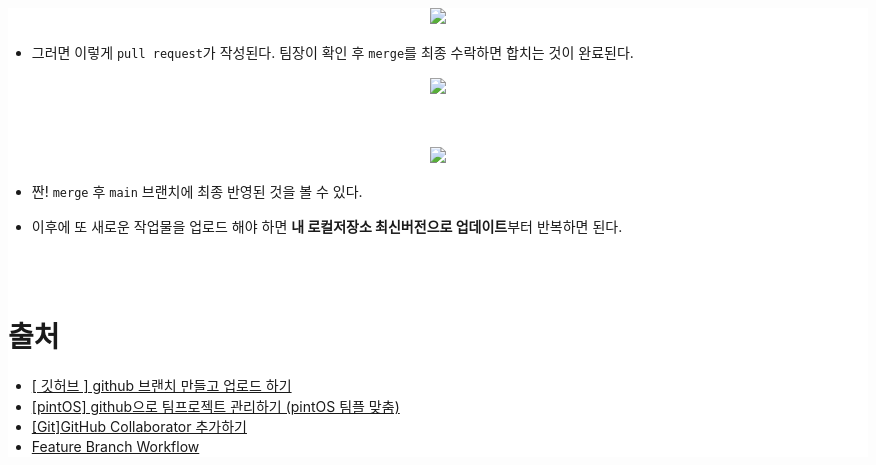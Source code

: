 <p align="center"><img src="../../assets/images/pullReq3.png" width="700"></p>

* 그러면 이렇게 `pull request`가 작성된다. 팀장이 확인 후 `merge`를 최종 수락하면 합치는 것이 완료된다.

<p align="center"><img src="../../assets/images/pullReqComplete1.png" width="700"></p>

<br>

<p align="center"><img src="../../assets/images/pullReqComplete2.png" width="400"></p>

* 짠! `merge` 후 `main` 브랜치에 최종 반영된 것을 볼 수 있다.

* 이후에 또 새로운 작업물을 업로드 해야 하면 **내 로컬저장소 최신버전으로 업데이트**부터 반복하면 된다.<br><br><br>

# 출처
* [[ 깃허브 ] github 브랜치 만들고 업로드 하기](https://jalynne-kim.medium.com/%EA%B9%83-%ED%9D%90%EB%A6%84-%EA%B9%83%ED%97%88%EB%B8%8C-%EB%B8%8C%EB%9E%9C%EC%B9%98-%EB%A7%8C%EB%93%A4%EA%B3%A0-%EC%97%85%EB%A1%9C%EB%93%9C-%ED%95%98%EA%B8%B0-d12bda2f7ff5)
* [[pintOS] github으로 팀프로젝트 관리하기 (pintOS 팀플 맞춤)](https://velog.io/@johnny/pintOS-github)
* [[Git]GitHub Collaborator 추가하기](https://hyoje420.tistory.com/41)
* [Feature Branch Workflow](https://gmlwjd9405.github.io/2017/10/27/how-to-collaborate-on-GitHub-1.html)

